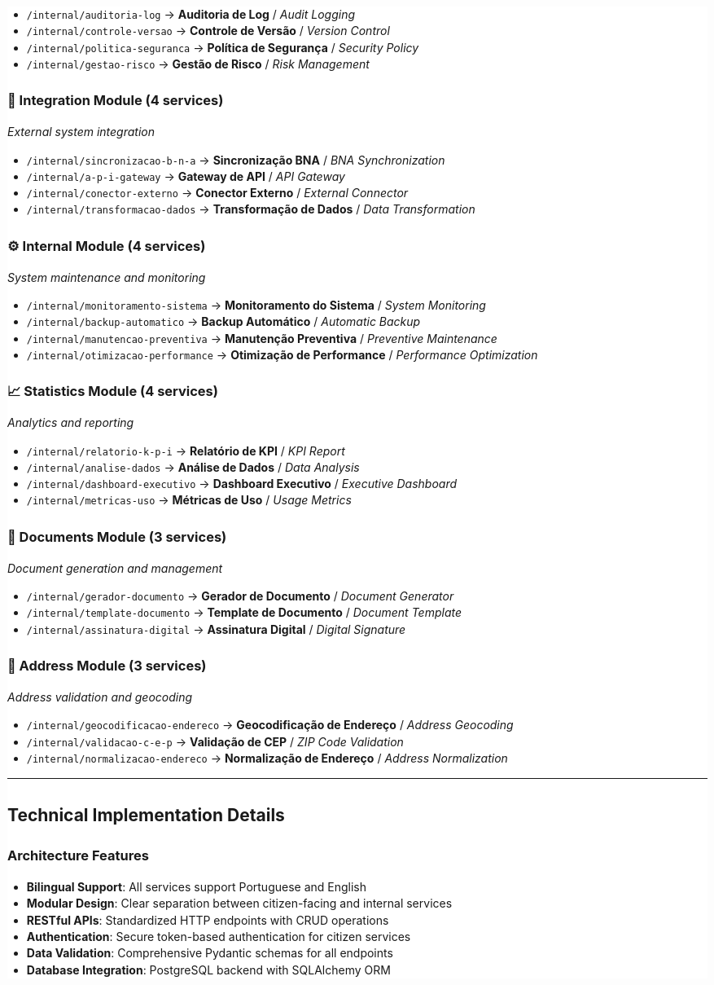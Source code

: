 - `/internal/auditoria-log` → **Auditoria de Log** / *Audit Logging*
- `/internal/controle-versao` → **Controle de Versão** / *Version Control*
- `/internal/politica-seguranca` → **Política de Segurança** / *Security Policy*
- `/internal/gestao-risco` → **Gestão de Risco** / *Risk Management*

### 🔗 Integration Module (4 services)
*External system integration*

- `/internal/sincronizacao-b-n-a` → **Sincronização BNA** / *BNA Synchronization*
- `/internal/a-p-i-gateway` → **Gateway de API** / *API Gateway*
- `/internal/conector-externo` → **Conector Externo** / *External Connector*
- `/internal/transformacao-dados` → **Transformação de Dados** / *Data Transformation*

### ⚙️ Internal Module (4 services)
*System maintenance and monitoring*

- `/internal/monitoramento-sistema` → **Monitoramento do Sistema** / *System Monitoring*
- `/internal/backup-automatico` → **Backup Automático** / *Automatic Backup*
- `/internal/manutencao-preventiva` → **Manutenção Preventiva** / *Preventive Maintenance*
- `/internal/otimizacao-performance` → **Otimização de Performance** / *Performance Optimization*

### 📈 Statistics Module (4 services)
*Analytics and reporting*

- `/internal/relatorio-k-p-i` → **Relatório de KPI** / *KPI Report*
- `/internal/analise-dados` → **Análise de Dados** / *Data Analysis*
- `/internal/dashboard-executivo` → **Dashboard Executivo** / *Executive Dashboard*
- `/internal/metricas-uso` → **Métricas de Uso** / *Usage Metrics*

### 📄 Documents Module (3 services)
*Document generation and management*

- `/internal/gerador-documento` → **Gerador de Documento** / *Document Generator*
- `/internal/template-documento` → **Template de Documento** / *Document Template*
- `/internal/assinatura-digital` → **Assinatura Digital** / *Digital Signature*

### 📍 Address Module (3 services)
*Address validation and geocoding*

- `/internal/geocodificacao-endereco` → **Geocodificação de Endereço** / *Address Geocoding*
- `/internal/validacao-c-e-p` → **Validação de CEP** / *ZIP Code Validation*
- `/internal/normalizacao-endereco` → **Normalização de Endereço** / *Address Normalization*

---

## Technical Implementation Details

### Architecture Features
- **Bilingual Support**: All services support Portuguese and English
- **Modular Design**: Clear separation between citizen-facing and internal services
- **RESTful APIs**: Standardized HTTP endpoints with CRUD operations
- **Authentication**: Secure token-based authentication for citizen services
- **Data Validation**: Comprehensive Pydantic schemas for all endpoints
- **Database Integration**: PostgreSQL backend with SQLAlchemy ORM
